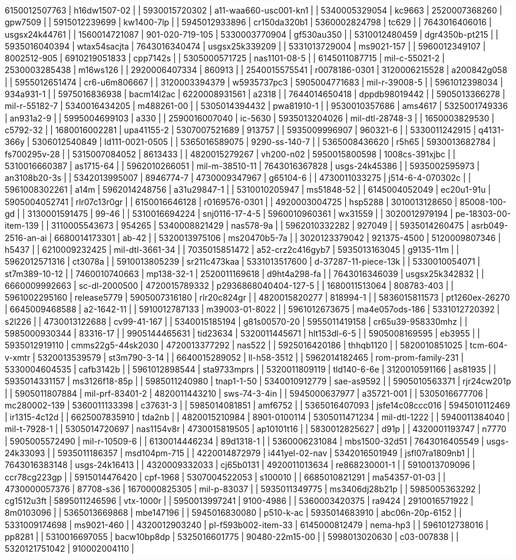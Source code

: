 6150012507763 | h16dw1507-02 |  | 5930015720302 | a11-waa660-usc001-kn1 |  | 5340005329054 | kc9663 | 
2520007368260 | gpw7509 |  | 5915012239699 | kw1400-7lp |  | 5945012933896 | cr150da320b1 | 
5360002824798 | tc629 |  | 7643016406016 | usgsx24k44761 |  | 1560014721087 | 901-020-719-105 | 
5330003770904 | gf530au350 |  | 5310012480459 | dgr4350b-pt215 |  | 5935016040394 | wtax54sacjta | 
7643016340474 | usgsx25k339209 |  | 5331013729004 | ms9021-157 |  | 5960012349107 | 8002512-905 | 
6910219051833 | cpp7142s |  | 5305000571725 | nas1101-08-5 |  | 6145011087715 | mil-c-55021-2 | 
2530003285438 | m16ws126 |  | 2920006407334 | 860913 |  | 2540015575541 | r0078186-0301 | 
3120006215528 | a200842g058 |  | 5955012651474 | cr6-u6m806667 |  | 3120003394379 | w5935737pc3 | 
5905004771683 | mil-r-39008-5 |  | 5961012398034 | 934a931-1 |  | 5975016836938 | bacm14l2ac | 
6220008931561 | a2318 |  | 7644014650418 | dppdb98019442 |  | 5905013366278 | mil-r-55182-7 | 
5340016434205 | m488261-00 |  | 5305014394432 | pwa81910-1 |  | 9530010357686 | ams4617 | 
5325001749336 | an931a2-9 |  | 5995004699103 | a330 |  | 2590016007040 | ic-5630 | 
5935013204026 | mil-dtl-28748-3 |  | 1650003829530 | c5792-32 |  | 1680016002281 | upa41155-2 | 
5307007521689 | 913757 |  | 5935009996907 | 960321-6 |  | 5330011242915 | q4131-366y | 
5306012540849 | ld111-0021-0505 |  | 5365016589075 | 9290-ss-140-7 |  | 5365008436620 | r5h65 | 
5930013682784 | fs700295v-28 |  | 5315007084052 | 8613433 |  | 4820015279267 | vh200-n02 | 
5950015800598 | 1008cs-391xjbc |  | 5310016660387 | as1715-64 |  | 5962010266051 | mil-m-38510-11 | 
7643016367828 | usgs-24k45386 |  | 5935002595973 | an3108b20-3s |  | 5342013995007 | 8946774-7 | 
4730009347967 | g65104-6 |  | 4730011033275 | j514-6-4-070302c |  | 5961008302261 | a14m | 
5962014248756 | a31u29847-1 |  | 5310010205947 | ms51848-52 |  | 6145004052049 | ec20u1-91u | 
5905004052741 | rlr07c13r0gr |  | 6150016646128 | r0169576-0301 |  | 4920003004725 | hsp5288 | 
3010013128650 | 85008-100-gd |  | 3130001591475 | 99-46 |  | 5310016694224 | snj0116-17-4-5 | 
5960010960361 | wx31559 |  | 3020012979194 | pe-18303-00-item-139 |  | 3110005543673 | 954265 | 
5340008821429 | nas578-9a |  | 5962010332282 | 927049 |  | 5935014260475 | asrb049-2516-an-ai | 
6680014173301 | ab-42 |  | 5320013975106 | ms20470b5-7a |  | 3020123379042 | 921375-4500 | 
5120009807346 | h5437 |  | 6210009232425 | mil-dtl-3661-34 |  | 7035015851472 | a52-crz2c416gyb7 | 
5935013163045 | g9135-11m |  | 5962012571316 | ct3078a |  | 5910013805239 | sr211c473kaa | 
5331013517600 | d-37287-11-piece-13k |  | 5330010054071 | st7m389-10-12 |  | 7460010740663 | mp138-32-1 | 
2520011169618 | d9ht4a298-fa |  | 7643016346039 | usgsx25k342832 |  | 6660009992663 | sc-dl-2000500 | 
4720015789332 | p2936868040404-127-5 |  | 1680011513064 | 808783-403 |  | 5961002295160 | release5779 | 
5905007316180 | rlr20c824gr |  | 4820015820277 | 818994-1 |  | 5836015811573 | pt1260ex-26270 | 
6645009468588 | a2-1642-11 |  | 5910012787133 | m39003-01-8022 |  | 5961012673675 | ma4e057ods-186 | 
5331012720392 | s2l226 |  | 4730013122688 | cv99-41-167 |  | 5340015185194 | g81s00570-20 | 
5955011419158 | cr65u39-958330mhz |  | 5985000930344 | 83316-17 |  | 9905144465631 | tid23634 | 
5320011445671 | hlt153dl-6-5 |  | 5905008169595 | eb3955 |  | 5935012919110 | cmms22g5-44sk2030 | 
4720013377292 | nas522 |  | 5925016420186 | thhqb1120 |  | 5820010851025 | tcm-604-v-xmtr | 
5320013539579 | st3m790-3-14 |  | 6640015289052 | ll-h58-3512 |  | 5962014182465 | rom-prom-family-231 | 
5330004604535 | cafb3142b |  | 5961012898544 | sta9733mprs |  | 5320011809119 | tld140-6-6e | 
3120010591166 | as81935 |  | 5935014331157 | ms3126f18-85p |  | 5985011240980 | tnap1-1-50 | 
5340010912779 | sae-as9592 |  | 5905010563371 | rjr24cw201p |  | 5905011807884 | mil-prf-83401-2 | 
4820011443210 | sws-74-3-4in |  | 5945000637977 | a35721-001 |  | 5305016677706 | mc280002-139 | 
5360011133398 | c37631-3 |  | 5985014081851 | amf6752 |  | 5365016407093 | jsfe14c08ccc016 | 
5945010112469 | ir1315-4c12d |  | 6625007835910 | tda2nb |  | 4820015210984 | 8901-0100114 | 
5305011471234 | mil-dtl-1222 |  | 5940011384040 | mil-t-7928-1 |  | 5305014720697 | nas1154v8r | 
4730015819505 | ap10101t16 |  | 5830012825627 | d91p |  | 4320001193747 | n7770 | 
5905005572490 | mil-r-10509-6 |  | 6130014446234 | 89d1318-1 |  | 5360006231084 | mbs1500-32d51 | 
7643016405549 | usgs-24k33093 |  | 5935011186357 | msd104pm-715 |  | 4220014872979 | i441yel-02-nav | 
5342016501949 | jsfl07ra1809nb1 |  | 7643016383148 | usgs-24k16413 |  | 4320009332033 | cj65b0131 | 
4920011013634 | re868230001-1 |  | 5910013709096 | ccr78cg223gp |  | 5915014476420 | cpf-1968 | 
5307004522053 | s100010 |  | 6685010821291 | ma54357-01-03 |  | 4730000057376 | 87708-s36 | 
1670000825305 | mil-p-83037 |  | 5935011349775 | ms3406dj28b21p |  | 5985005363292 | cg1512u3ft | 
5895011246596 | vtx-1000r |  | 5950013997241 | 9100-4986 |  | 5360003420375 | ra9424 | 
2910016571922 | 8m0103096 |  | 5365013669868 | mbe147196 |  | 5945016830080 | p510-k-ac | 
5935014683910 | abc06n-20p-6152 |  | 5331009174698 | ms9021-460 |  | 4320012903240 | pl-f593b002-item-33 | 
6145000812479 | nema-hp3 |  | 5961012738016 | pp8281 |  | 5310016697055 | bacw10bp8dp | 
5325016601775 | 90480-22m15-00 |  | 5998013020630 | c03-007838 |  | 5320121751042 | 910002004110 | 